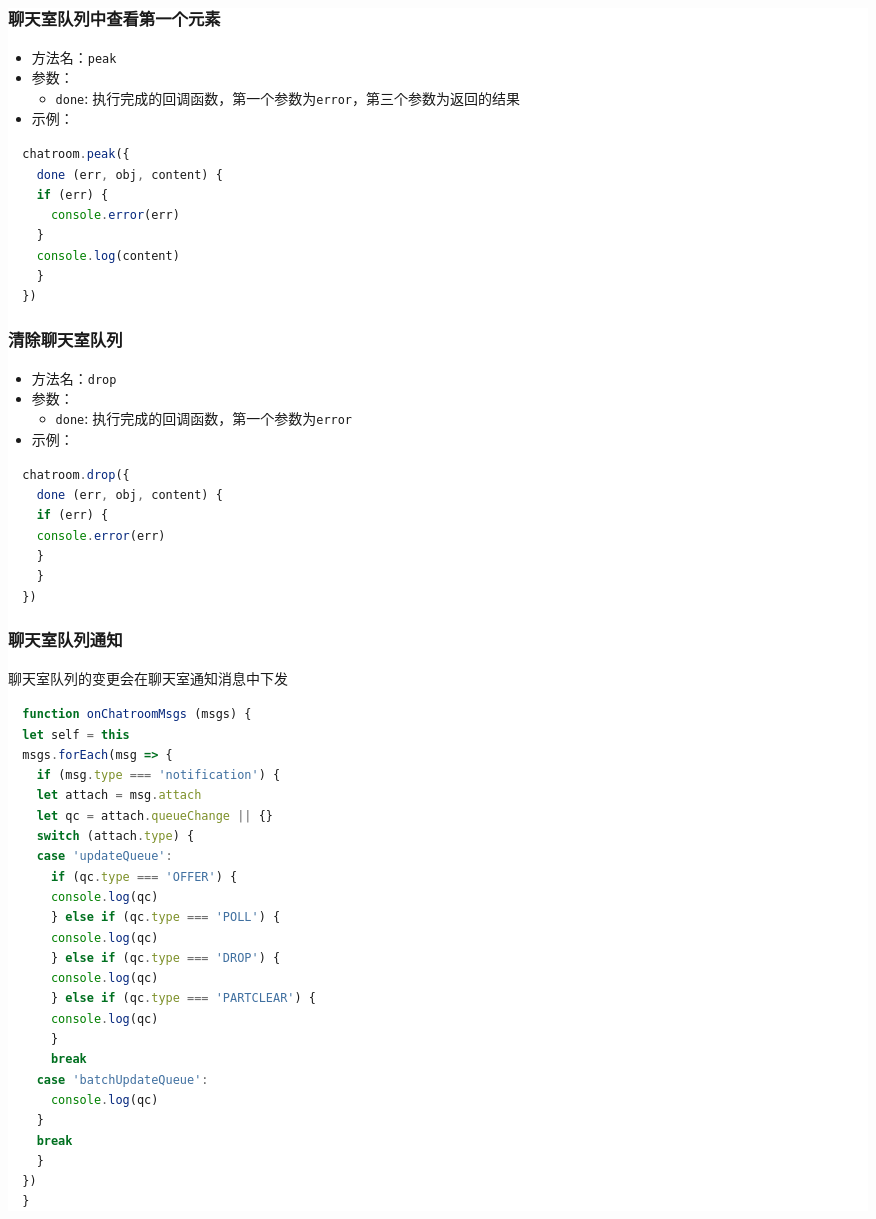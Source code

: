 
### <span id="聊天室队列中查看第一个元素">聊天室队列中查看第一个元素</span>
- 方法名：`peak`
- 参数：
  - `done`: 执行完成的回调函数，第一个参数为`error`，第三个参数为返回的结果
- 示例：
``` javascript
  chatroom.peak({
    done (err, obj, content) {
    if (err) {
      console.error(err)
    }
    console.log(content)
    }
  })
```

### <span id="清除聊天室队列">清除聊天室队列</span>
- 方法名：`drop`
- 参数：
  - `done`: 执行完成的回调函数，第一个参数为`error`
- 示例：
``` javascript
  chatroom.drop({
    done (err, obj, content) {
    if (err) {
    console.error(err)
    }
    }
  })
```

### <span id="聊天室队列通知">聊天室队列通知</span>
聊天室队列的变更会在聊天室通知消息中下发

``` javascript
  function onChatroomMsgs (msgs) {
  let self = this
  msgs.forEach(msg => {
    if (msg.type === 'notification') {
    let attach = msg.attach
    let qc = attach.queueChange || {}
    switch (attach.type) {
    case 'updateQueue':
      if (qc.type === 'OFFER') {
      console.log(qc)
      } else if (qc.type === 'POLL') {
      console.log(qc)
      } else if (qc.type === 'DROP') {
      console.log(qc)
      } else if (qc.type === 'PARTCLEAR') {
      console.log(qc)
      }
      break
    case 'batchUpdateQueue':
      console.log(qc)
    }
    break
    }
  })
  }
```